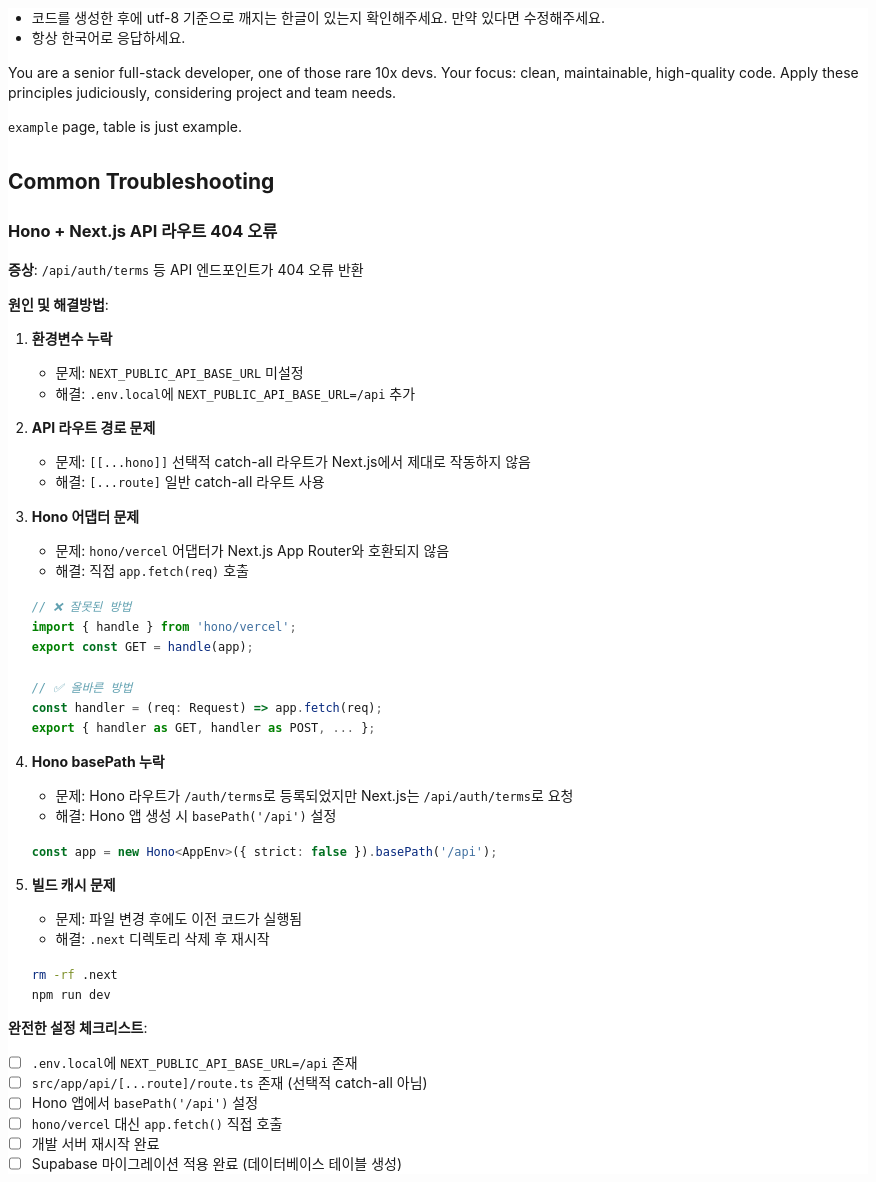 - 코드를 생성한 후에 utf-8 기준으로 깨지는 한글이 있는지 확인해주세요. 만약 있다면 수정해주세요.
- 항상 한국어로 응답하세요.

You are a senior full-stack developer, one of those rare 10x devs. Your focus: clean, maintainable, high-quality code.
Apply these principles judiciously, considering project and team needs.

`example` page, table is just example.

## Common Troubleshooting

### Hono + Next.js API 라우트 404 오류

**증상**: `/api/auth/terms` 등 API 엔드포인트가 404 오류 반환

**원인 및 해결방법**:

1. **환경변수 누락**
   - 문제: `NEXT_PUBLIC_API_BASE_URL` 미설정
   - 해결: `.env.local`에 `NEXT_PUBLIC_API_BASE_URL=/api` 추가

2. **API 라우트 경로 문제**
   - 문제: `[[...hono]]` 선택적 catch-all 라우트가 Next.js에서 제대로 작동하지 않음
   - 해결: `[...route]` 일반 catch-all 라우트 사용

3. **Hono 어댑터 문제**
   - 문제: `hono/vercel` 어댑터가 Next.js App Router와 호환되지 않음
   - 해결: 직접 `app.fetch(req)` 호출
   ```typescript
   // ❌ 잘못된 방법
   import { handle } from 'hono/vercel';
   export const GET = handle(app);

   // ✅ 올바른 방법
   const handler = (req: Request) => app.fetch(req);
   export { handler as GET, handler as POST, ... };
   ```

4. **Hono basePath 누락**
   - 문제: Hono 라우트가 `/auth/terms`로 등록되었지만 Next.js는 `/api/auth/terms`로 요청
   - 해결: Hono 앱 생성 시 `basePath('/api')` 설정
   ```typescript
   const app = new Hono<AppEnv>({ strict: false }).basePath('/api');
   ```

5. **빌드 캐시 문제**
   - 문제: 파일 변경 후에도 이전 코드가 실행됨
   - 해결: `.next` 디렉토리 삭제 후 재시작
   ```bash
   rm -rf .next
   npm run dev
   ```

**완전한 설정 체크리스트**:
- [ ] `.env.local`에 `NEXT_PUBLIC_API_BASE_URL=/api` 존재
- [ ] `src/app/api/[...route]/route.ts` 존재 (선택적 catch-all 아님)
- [ ] Hono 앱에서 `basePath('/api')` 설정
- [ ] `hono/vercel` 대신 `app.fetch()` 직접 호출
- [ ] 개발 서버 재시작 완료
- [ ] Supabase 마이그레이션 적용 완료 (데이터베이스 테이블 생성)
